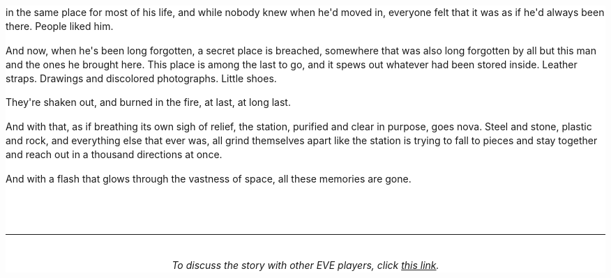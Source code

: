 in the same place for most of his life, and while nobody knew when he'd moved 
in, everyone felt that it was as if he'd always been there. People liked him.</p>
<p>
</p>
<p>And now, when he's been long forgotten, a secret place 
is breached, somewhere that was also long forgotten by all but this man and the 
ones he brought here. This place is among the last to go, and it spews out 
whatever had been stored inside. Leather straps. Drawings and discolored 
photographs. Little shoes.</p>
<p>
</p>
<p>They're shaken out, and burned in the fire, at last, 
at long last.</p>
<p>
</p>
<p>And with that, as if breathing its own sigh of relief, 
the station, purified and clear in purpose, goes nova. Steel and stone, plastic 
and rock, and everything else that ever was, all grind themselves apart like the 
station is trying to fall to pieces and stay together and reach out in a 
thousand directions at once.</p>
<p>
</p>
<p>And with a flash that glows through the vastness of 
space, all these memories are gone.</p>








<br><br>
 
<hr>
<p align="CENTER"><br>
<i>To discuss the story with other EVE players, click <a href="http://myeve.eve-online.com/ingameboard.asp?a=topic&amp;threadID=702873">this link</a>.</i>
</p>  


                            
                        
